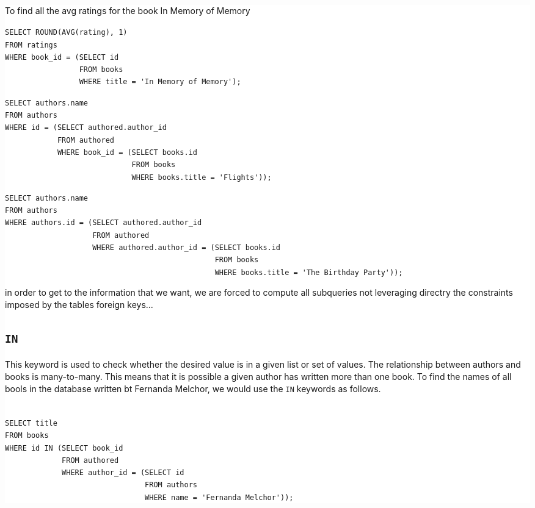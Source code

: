 To find all the avg ratings for the book In Memory of Memory

```sqlite
SELECT ROUND(AVG(rating), 1)
FROM ratings
WHERE book_id = (SELECT id
                 FROM books
                 WHERE title = 'In Memory of Memory');
```

```sqlite
SELECT authors.name
FROM authors
WHERE id = (SELECT authored.author_id
            FROM authored
            WHERE book_id = (SELECT books.id
                             FROM books
                             WHERE books.title = 'Flights'));

```

```sqlite
SELECT authors.name
FROM authors
WHERE authors.id = (SELECT authored.author_id
                    FROM authored
                    WHERE authored.author_id = (SELECT books.id
                                                FROM books
                                                WHERE books.title = 'The Birthday Party'));

```

in order to get to the information that we want, we are forced to compute all subqueries not leveraging directry the
constraints imposed by the tables foreign keys...

## `IN`

This keyword is used to check whether the desired value is in a given list or set of values.
The relationship between authors and books is many-to-many. This means that it is possible a given author has
written more than one book. To find the names of all bools in the database written bt Fernanda Melchor, we would use
the `IN` keywords as follows.

```sqlite

SELECT title
FROM books
WHERE id IN (SELECT book_id
             FROM authored
             WHERE author_id = (SELECT id
                                FROM authors
                                WHERE name = 'Fernanda Melchor'));

```
